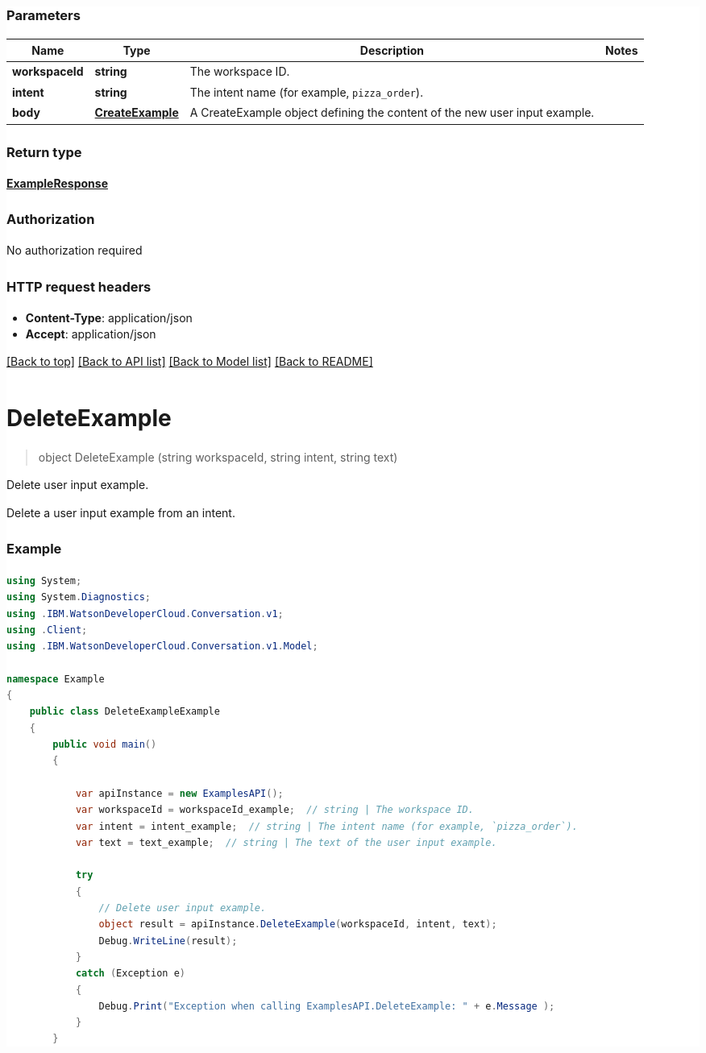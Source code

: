 ### Parameters

Name | Type | Description  | Notes
------------- | ------------- | ------------- | -------------
 **workspaceId** | **string**| The workspace ID. | 
 **intent** | **string**| The intent name (for example, `pizza_order`). | 
 **body** | [**CreateExample**](CreateExample.md)| A CreateExample object defining the content of the new user input example. | 

### Return type

[**ExampleResponse**](ExampleResponse.md)

### Authorization

No authorization required

### HTTP request headers

 - **Content-Type**: application/json
 - **Accept**: application/json

[[Back to top]](#) [[Back to API list]](../README.md#documentation-for-api-endpoints) [[Back to Model list]](../README.md#documentation-for-models) [[Back to README]](../README.md)

<a name="deleteexample"></a>
# **DeleteExample**
> object DeleteExample (string workspaceId, string intent, string text)

Delete user input example.

Delete a user input example from an intent.

### Example
```csharp
using System;
using System.Diagnostics;
using .IBM.WatsonDeveloperCloud.Conversation.v1;
using .Client;
using .IBM.WatsonDeveloperCloud.Conversation.v1.Model;

namespace Example
{
    public class DeleteExampleExample
    {
        public void main()
        {
            
            var apiInstance = new ExamplesAPI();
            var workspaceId = workspaceId_example;  // string | The workspace ID.
            var intent = intent_example;  // string | The intent name (for example, `pizza_order`).
            var text = text_example;  // string | The text of the user input example.

            try
            {
                // Delete user input example.
                object result = apiInstance.DeleteExample(workspaceId, intent, text);
                Debug.WriteLine(result);
            }
            catch (Exception e)
            {
                Debug.Print("Exception when calling ExamplesAPI.DeleteExample: " + e.Message );
            }
        }
```
